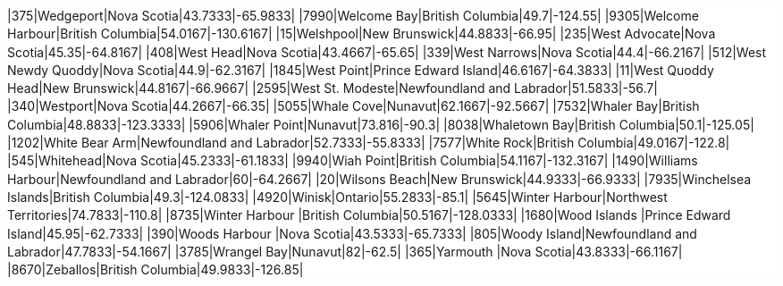 |375|Wedgeport|Nova Scotia|43.7333|-65.9833|
|7990|Welcome Bay|British Columbia|49.7|-124.55|
|9305|Welcome Harbour|British Columbia|54.0167|-130.6167|
|15|Welshpool|New Brunswick|44.8833|-66.95|
|235|West Advocate|Nova Scotia|45.35|-64.8167|
|408|West Head|Nova Scotia|43.4667|-65.65|
|339|West Narrows|Nova Scotia|44.4|-66.2167|
|512|West Newdy Quoddy|Nova Scotia|44.9|-62.3167|
|1845|West Point|Prince Edward Island|46.6167|-64.3833|
|11|West Quoddy Head|New Brunswick|44.8167|-66.9667|
|2595|West St. Modeste|Newfoundland and Labrador|51.5833|-56.7|
|340|Westport|Nova Scotia|44.2667|-66.35|
|5055|Whale Cove|Nunavut|62.1667|-92.5667|
|7532|Whaler Bay|British Columbia|48.8833|-123.3333|
|5906|Whaler Point|Nunavut|73.816|-90.3|
|8038|Whaletown Bay|British Columbia|50.1|-125.05|
|1202|White Bear Arm|Newfoundland and Labrador|52.7333|-55.8333|
|7577|White Rock|British Columbia|49.0167|-122.8|
|545|Whitehead|Nova Scotia|45.2333|-61.1833|
|9940|Wiah Point|British Columbia|54.1167|-132.3167|
|1490|Williams Harbour|Newfoundland and Labrador|60|-64.2667|
|20|Wilsons Beach|New Brunswick|44.9333|-66.9333|
|7935|Winchelsea Islands|British Columbia|49.3|-124.0833|
|4920|Winisk|Ontario|55.2833|-85.1|
|5645|Winter Harbour|Northwest Territories|74.7833|-110.8|
|8735|Winter Harbour |British Columbia|50.5167|-128.0333|
|1680|Wood Islands |Prince Edward Island|45.95|-62.7333|
|390|Woods Harbour |Nova Scotia|43.5333|-65.7333|
|805|Woody Island|Newfoundland and Labrador|47.7833|-54.1667|
|3785|Wrangel Bay|Nunavut|82|-62.5|
|365|Yarmouth |Nova Scotia|43.8333|-66.1167|
|8670|Zeballos|British Columbia|49.9833|-126.85|
